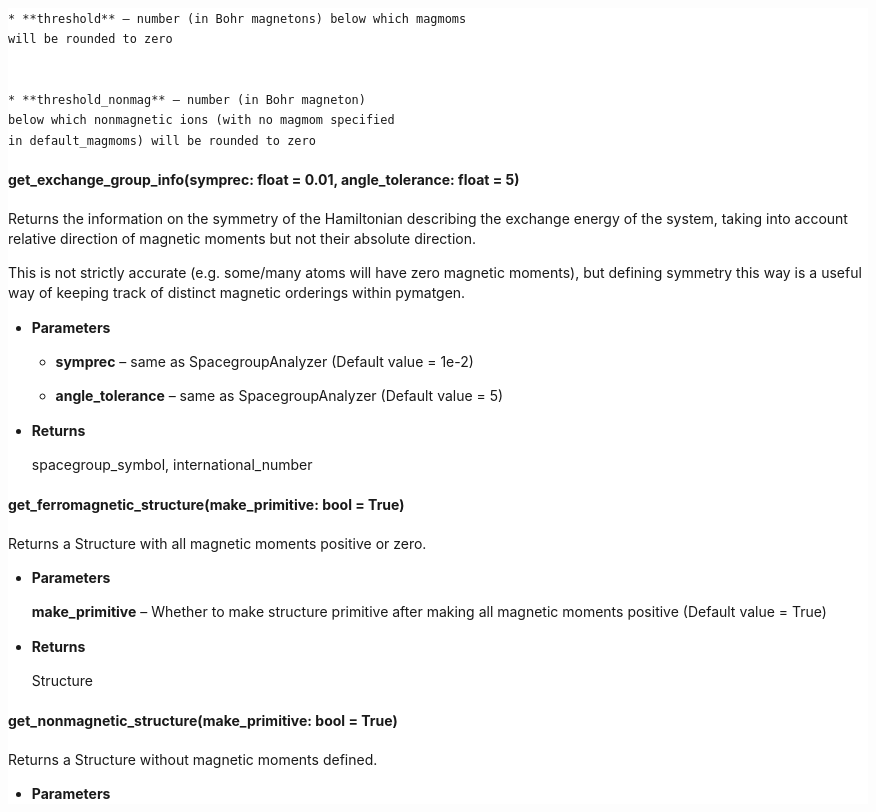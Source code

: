 
    * **threshold** – number (in Bohr magnetons) below which magmoms
    will be rounded to zero


    * **threshold_nonmag** – number (in Bohr magneton)
    below which nonmagnetic ions (with no magmom specified
    in default_magmoms) will be rounded to zero



#### get_exchange_group_info(symprec: float = 0.01, angle_tolerance: float = 5)
Returns the information on the symmetry of the Hamiltonian
describing the exchange energy of the system, taking into
account relative direction of magnetic moments but not their
absolute direction.

This is not strictly accurate (e.g. some/many atoms will
have zero magnetic moments), but defining symmetry this
way is a useful way of keeping track of distinct magnetic
orderings within pymatgen.


* **Parameters**


    * **symprec** – same as SpacegroupAnalyzer (Default value = 1e-2)


    * **angle_tolerance** – same as SpacegroupAnalyzer (Default value = 5)



* **Returns**

    spacegroup_symbol, international_number



#### get_ferromagnetic_structure(make_primitive: bool = True)
Returns a Structure with all magnetic moments positive
or zero.


* **Parameters**

    **make_primitive** – Whether to make structure primitive after
    making all magnetic moments positive (Default value = True)



* **Returns**

    Structure



#### get_nonmagnetic_structure(make_primitive: bool = True)
Returns a Structure without magnetic moments defined.


* **Parameters**
